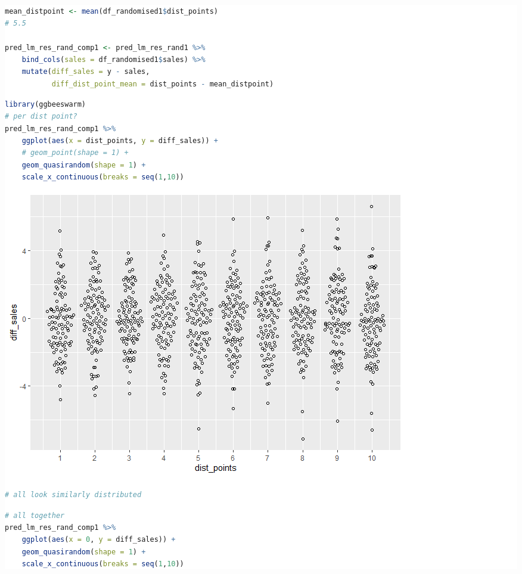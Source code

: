 ```r
mean_distpoint <- mean(df_randomised1$dist_points)
# 5.5

pred_lm_res_rand_comp1 <- pred_lm_res_rand1 %>%
    bind_cols(sales = df_randomised1$sales) %>% 
    mutate(diff_sales = y - sales,
           diff_dist_point_mean = dist_points - mean_distpoint)
```


```r
library(ggbeeswarm)
# per dist point?
pred_lm_res_rand_comp1 %>% 
    ggplot(aes(x = dist_points, y = diff_sales)) +
    # geom_point(shape = 1) +
    geom_quasirandom(shape = 1) + 
    scale_x_continuous(breaks = seq(1,10))
```

![](011_simple_linear_regression_files/figure-html/unnamed-chunk-17-1.png)

```r
# all look similarly distributed
```


```r
# all together
pred_lm_res_rand_comp1 %>% 
    ggplot(aes(x = 0, y = diff_sales)) +
    geom_quasirandom(shape = 1) +
    scale_x_continuous(breaks = seq(1,10))
```
